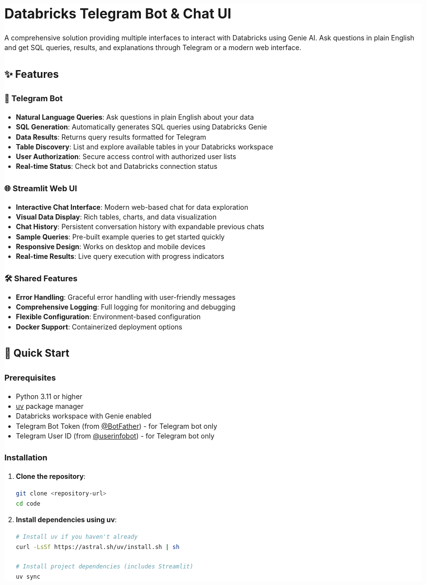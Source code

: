 # Databricks Telegram Bot & Chat UI

A comprehensive solution providing multiple interfaces to interact with Databricks using Genie AI. Ask questions in plain English and get SQL queries, results, and explanations through Telegram or a modern web interface.

## ✨ Features

### 🤖 Telegram Bot
- **Natural Language Queries**: Ask questions in plain English about your data
- **SQL Generation**: Automatically generates SQL queries using Databricks Genie
- **Data Results**: Returns query results formatted for Telegram
- **Table Discovery**: List and explore available tables in your Databricks workspace
- **User Authorization**: Secure access control with authorized user lists
- **Real-time Status**: Check bot and Databricks connection status

### 🌐 Streamlit Web UI
- **Interactive Chat Interface**: Modern web-based chat for data exploration
- **Visual Data Display**: Rich tables, charts, and data visualization
- **Chat History**: Persistent conversation history with expandable previous chats
- **Sample Queries**: Pre-built example queries to get started quickly
- **Responsive Design**: Works on desktop and mobile devices
- **Real-time Results**: Live query execution with progress indicators

### 🛠️ Shared Features
- **Error Handling**: Graceful error handling with user-friendly messages
- **Comprehensive Logging**: Full logging for monitoring and debugging
- **Flexible Configuration**: Environment-based configuration
- **Docker Support**: Containerized deployment options

## 🚀 Quick Start

### Prerequisites

- Python 3.11 or higher
- [uv](https://docs.astral.sh/uv/) package manager
- Databricks workspace with Genie enabled
- Telegram Bot Token (from [@BotFather](https://t.me/botfather)) - for Telegram bot only
- Telegram User ID (from [@userinfobot](https://t.me/userinfobot)) - for Telegram bot only

### Installation

1. **Clone the repository**:
   ```bash
   git clone <repository-url>
   cd code
   ```

2. **Install dependencies using uv**:
   ```bash
   # Install uv if you haven't already
   curl -LsSf https://astral.sh/uv/install.sh | sh
   
   # Install project dependencies (includes Streamlit)
   uv sync
   ```
